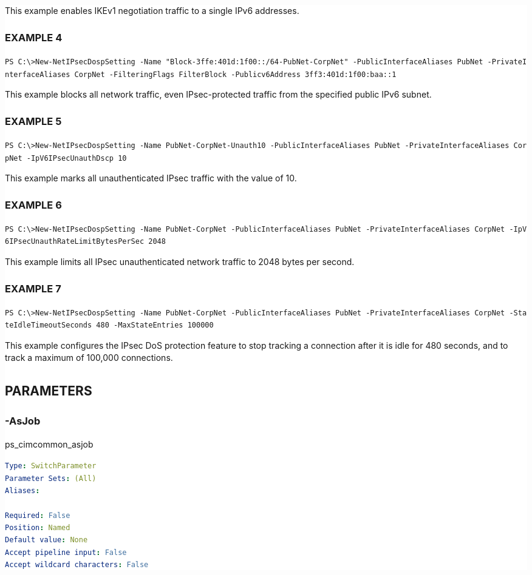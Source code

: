 This example enables IKEv1 negotiation traffic to a single IPv6 addresses.

### EXAMPLE 4
```
PS C:\>New-NetIPsecDospSetting -Name "Block-3ffe:401d:1f00::/64-PubNet-CorpNet" -PublicInterfaceAliases PubNet -PrivateInterfaceAliases CorpNet -FilteringFlags FilterBlock -Publicv6Address 3ff3:401d:1f00:baa::1
```

This example blocks all network traffic, even IPsec-protected traffic from the specified public IPv6 subnet.

### EXAMPLE 5
```
PS C:\>New-NetIPsecDospSetting -Name PubNet-CorpNet-Unauth10 -PublicInterfaceAliases PubNet -PrivateInterfaceAliases CorpNet -IpV6IPsecUnauthDscp 10
```

This example marks all unauthenticated IPsec traffic with the value of 10.

### EXAMPLE 6
```
PS C:\>New-NetIPsecDospSetting -Name PubNet-CorpNet -PublicInterfaceAliases PubNet -PrivateInterfaceAliases CorpNet -IpV6IPsecUnauthRateLimitBytesPerSec 2048
```

This example limits all IPsec unauthenticated network traffic to 2048 bytes per second.

### EXAMPLE 7
```
PS C:\>New-NetIPsecDospSetting -Name PubNet-CorpNet -PublicInterfaceAliases PubNet -PrivateInterfaceAliases CorpNet -StateIdleTimeoutSeconds 480 -MaxStateEntries 100000
```

This example configures the IPsec DoS protection feature to stop tracking a connection after it is idle for 480 seconds, and to track a maximum of 100,000 connections.

## PARAMETERS

### -AsJob
ps_cimcommon_asjob

```yaml
Type: SwitchParameter
Parameter Sets: (All)
Aliases: 

Required: False
Position: Named
Default value: None
Accept pipeline input: False
Accept wildcard characters: False
```
